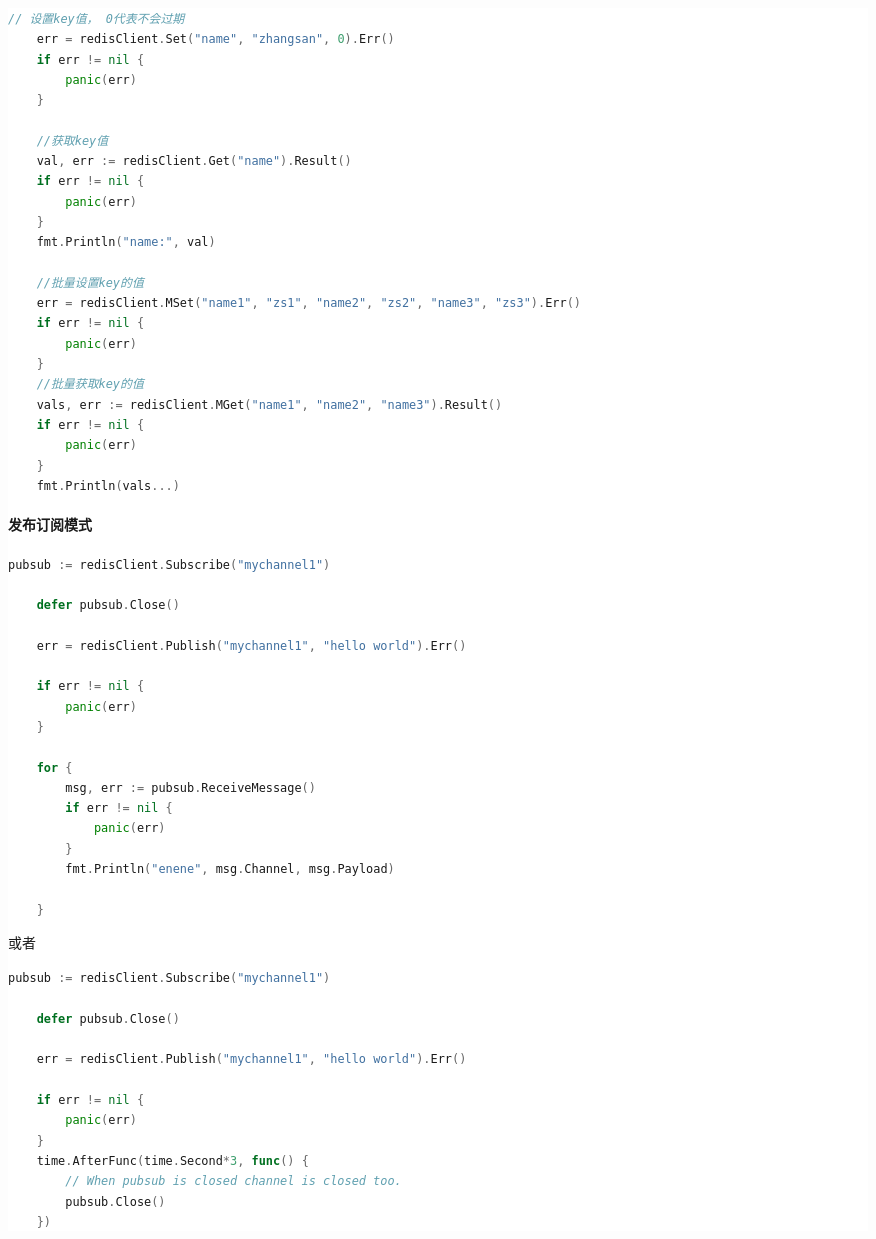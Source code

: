 ```go
// 设置key值， 0代表不会过期
	err = redisClient.Set("name", "zhangsan", 0).Err()
	if err != nil {
		panic(err)
	}

	//获取key值
	val, err := redisClient.Get("name").Result()
	if err != nil {
		panic(err)
	}
	fmt.Println("name:", val)

	//批量设置key的值
	err = redisClient.MSet("name1", "zs1", "name2", "zs2", "name3", "zs3").Err()
	if err != nil {
		panic(err)
	}
	//批量获取key的值
	vals, err := redisClient.MGet("name1", "name2", "name3").Result()
	if err != nil {
		panic(err)
	}
	fmt.Println(vals...)
```

#### 发布订阅模式

```go
pubsub := redisClient.Subscribe("mychannel1")

	defer pubsub.Close()

	err = redisClient.Publish("mychannel1", "hello world").Err()

	if err != nil {
		panic(err)
	}

	for {
		msg, err := pubsub.ReceiveMessage()
		if err != nil {
			panic(err)
		}
		fmt.Println("enene", msg.Channel, msg.Payload)

	}
```

或者

```go
pubsub := redisClient.Subscribe("mychannel1")

	defer pubsub.Close()

	err = redisClient.Publish("mychannel1", "hello world").Err()

	if err != nil {
		panic(err)
	}
	time.AfterFunc(time.Second*3, func() {
		// When pubsub is closed channel is closed too.
		pubsub.Close()
	})
```